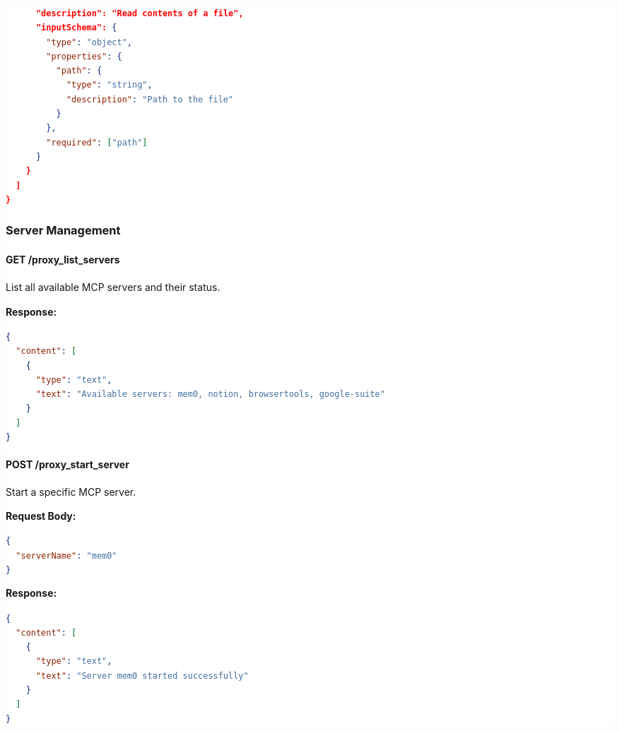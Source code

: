 ```json
      "description": "Read contents of a file",
      "inputSchema": {
        "type": "object",
        "properties": {
          "path": {
            "type": "string",
            "description": "Path to the file"
          }
        },
        "required": ["path"]
      }
    }
  ]
}
```

### Server Management

#### GET /proxy_list_servers
List all available MCP servers and their status.

**Response:**
```json
{
  "content": [
    {
      "type": "text",
      "text": "Available servers: mem0, notion, browsertools, google-suite"
    }
  ]
}
```

#### POST /proxy_start_server
Start a specific MCP server.

**Request Body:**
```json
{
  "serverName": "mem0"
}
```

**Response:**
```json
{
  "content": [
    {
      "type": "text",
      "text": "Server mem0 started successfully"
    }
  ]
}
```
